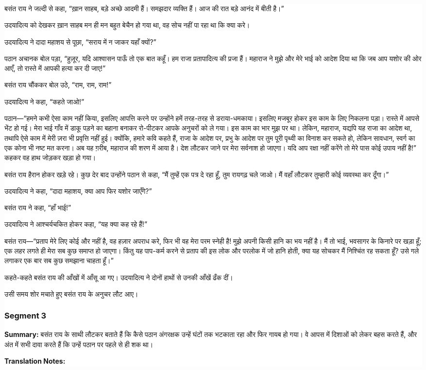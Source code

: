 बसंत राय ने जल्दी से कहा, “ख़ान साहब, बड़े अच्छे आदमी हैं। समझदार व्यक्ति हैं। आज की रात बड़े आनंद में बीती है।”

उदयादित्य को देखकर ख़ान साहब मन ही मन बहुत बेचैन हो गया था, वह सोच नहीं पा रहा था कि क्या करे।

उदयादित्य ने दादा महाशय से पूछा, “सराय में न जाकर यहाँ क्यों?”

पठान अचानक बोल पड़ा, “हुज़ूर, यदि आश्वासन पाऊँ तो एक बात कहूँ। हम राजा प्रतापादित्य की प्रजा हैं। महाराज ने मुझे और मेरे भाई को आदेश दिया था कि जब आप यशोर की ओर आएँ, तो रास्ते में आपकी हत्या कर दी जाए!”

बसंत राय चौंककर बोल उठे, “राम, राम, राम!”

उदयादित्य ने कहा, “कहते जाओ!”

पठान—“हमने कभी ऐसा काम नहीं किया, इसलिए आपत्ति करने पर उन्होंने हमें तरह-तरह से डराया-धमकाया। इसलिए मजबूर होकर इस काम के लिए निकलना पड़ा। रास्ते में आपसे भेंट हो गई। मेरा भाई गाँव में डाकू पड़ने का बहाना बनाकर रो-पीटकर आपके अनुचरों को ले गया। इस काम का भार मुझ पर था। लेकिन, महाराज, यद्यपि यह राजा का आदेश था, तथापि ऐसे काम में मेरी ज़रा भी प्रवृत्ति नहीं हुई। क्योंकि, हमारे कवि कहते हैं, राजा के आदेश पर, प्रभु के आदेश पर तुम पूरी पृथ्वी का विनाश कर सकते हो, लेकिन सावधान, स्वर्ग का एक कोना भी नष्ट मत करना। अब यह ग़रीब, महाराज की शरण में आया है। देश लौटकर जाने पर मेरा सर्वनाश हो जाएगा। यदि आप रक्षा नहीं करेंगे तो मेरे पास कोई उपाय नहीं है!” कहकर वह हाथ जोड़कर खड़ा हो गया।

बसंत राय हैरान होकर खड़े रहे। कुछ देर बाद उन्होंने पठान से कहा, “मैं तुम्हें एक पत्र दे रहा हूँ, तुम रायगढ़ चले जाओ। मैं वहाँ लौटकर तुम्हारी कोई व्यवस्था कर दूँगा।”

उदयादित्य ने कहा, “दादा महाशय, क्या आप फिर यशोर जाएँगे?”

बसंत राय ने कहा, “हाँ भाई!”

उदयादित्य ने आश्चर्यचकित होकर कहा, “यह क्या कह रहे हैं!”

बसंत राय—“प्रताप मेरे लिए कोई और नहीं है, वह हज़ार अपराध करे, फिर भी वह मेरा परम स्नेही है! मुझे अपनी किसी हानि का भय नहीं है। मैं तो भाई, भवसागर के किनारे पर खड़ा हूँ; एक लहर लगते ही मेरा सब कुछ समाप्त हो जाएगा। किंतु यह पाप-कर्म करने से प्रताप की इस लोक और परलोक में जो हानि होती, क्या यह सोचकर मैं निश्चिंत रह सकता हूँ? उसे गले लगाकर एक बार सब कुछ समझाना चाहता हूँ।”

कहते-कहते बसंत राय की आँखों में आँसू आ गए। उदयादित्य ने दोनों हाथों से उनकी आँखें ढँक दीं।

उसी समय शोर मचाते हुए बसंत राय के अनुचर लौट आए।

### Segment 3

**Summary:**
बसंत राय के साथी लौटकर बताते हैं कि कैसे पठान अंगरक्षक उन्हें घंटों तक भटकाता रहा और फिर गायब हो गया। वे आपस में दिशाओं को लेकर बहस करते हैं, और अंत में सभी दावा करते हैं कि उन्हें पठान पर पहले से ही शक था।

**Translation Notes:**
